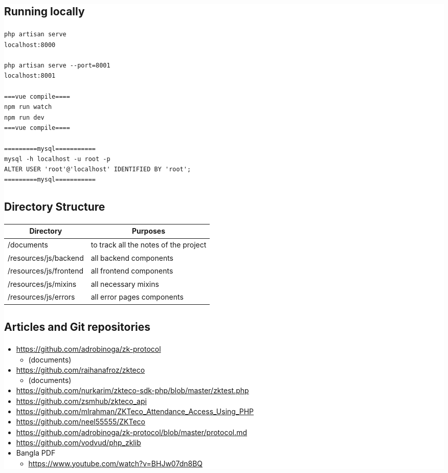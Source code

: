 


## Running locally
```
php artisan serve
localhost:8000

php artisan serve --port=8001
localhost:8001

===vue compile====
npm run watch
npm run dev
===vue compile====

=========mysql===========
mysql -h localhost -u root -p
ALTER USER 'root'@'localhost' IDENTIFIED BY 'root';
=========mysql===========

```






## Directory Structure

| Directory              | Purposes                              |
| ---------------------- | ------------------------------------- |
| /documents             | to track all the notes of the project |
| /resources/js/backend  | all backend components                |
| /resources/js/frontend | all frontend components               |
| /resources/js/mixins   | all necessary mixins                  |
| /resources/js/errors   | all error pages components            |





## Articles and Git repositories

* https://github.com/adrobinoga/zk-protocol 
    * (documents)
* https://github.com/raihanafroz/zkteco
    * (documents)
* https://github.com/nurkarim/zkteco-sdk-php/blob/master/zktest.php
* https://github.com/zsmhub/zkteco_api
* https://github.com/mlrahman/ZKTeco_Attendance_Access_Using_PHP
* https://github.com/neel55555/ZKTeco
* https://github.com/adrobinoga/zk-protocol/blob/master/protocol.md
* https://github.com/vodvud/php_zklib
* Bangla PDF
  * https://www.youtube.com/watch?v=BHJw07dn8BQ
